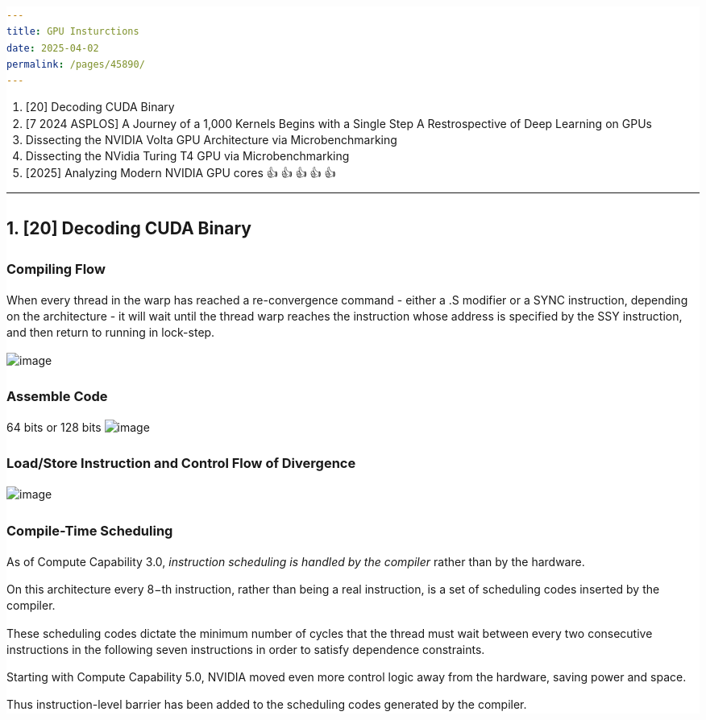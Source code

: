 ```yaml
---
title: GPU Insturctions
date: 2025-04-02
permalink: /pages/45890/
---
```


1. [20] Decoding CUDA Binary
2. [7 2024 ASPLOS] A Journey of a 1,000 Kernels Begins with a Single Step A Restrospective of Deep Learning on GPUs
3. Dissecting the NVIDIA Volta GPU Architecture via Microbenchmarking
4. Dissecting the NVidia Turing T4 GPU via Microbenchmarking
5. [2025] Analyzing Modern NVIDIA GPU cores :+1: :+1: :+1: :+1: :+1: 

---
## 1. [20] Decoding CUDA Binary
### Compiling Flow

When every thread in the warp has reached a re-convergence command - either a .S modifier or a SYNC instruction, 
depending on the architecture - it will wait until the thread warp reaches the instruction whose address is specified by the
SSY instruction, and then return to running in lock-step.

![image](https://github.com/user-attachments/assets/66319026-1b78-410c-a6c5-68d09375da76)

### Assemble Code
64 bits or 128 bits
![image](https://github.com/user-attachments/assets/86e4c66a-1b8f-4b18-8efd-bdb40638b80d)

### Load/Store Instruction and Control Flow of Divergence
![image](https://github.com/user-attachments/assets/6c3891a8-c1ee-4eef-9526-febbd597188a)

### Compile-Time Scheduling
As of Compute Capability 3.0, *instruction scheduling is handled by the compiler* rather than by the hardware.

On this architecture every 8−th instruction, rather than being a real instruction, is a set of scheduling codes inserted by the compiler.

These scheduling codes dictate the minimum number of cycles that the thread must wait between every two consecutive instructions in the following seven instructions in order to satisfy dependence constraints.

Starting with Compute Capability 5.0, NVIDIA moved even more control logic away from the hardware, saving power and space.

Thus instruction-level barrier has been added to the scheduling codes generated by the compiler.
